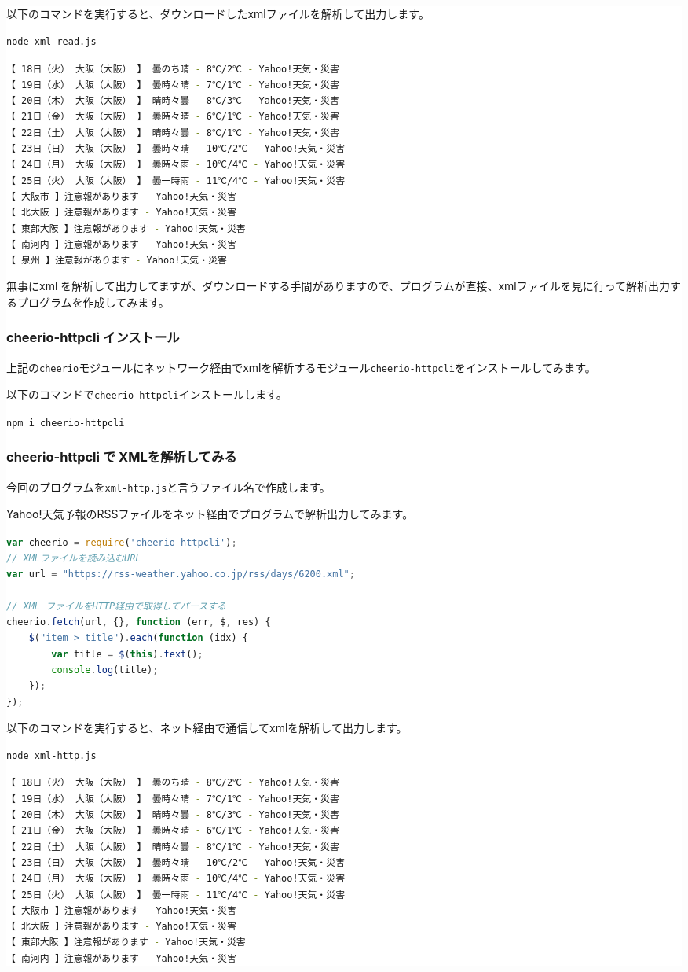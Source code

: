 以下のコマンドを実行すると、ダウンロードしたxmlファイルを解析して出力します。

```bash
node xml-read.js
```
```bash
【 18日（火） 大阪（大阪） 】 曇のち晴 - 8℃/2℃ - Yahoo!天気・災害
【 19日（水） 大阪（大阪） 】 曇時々晴 - 7℃/1℃ - Yahoo!天気・災害
【 20日（木） 大阪（大阪） 】 晴時々曇 - 8℃/3℃ - Yahoo!天気・災害
【 21日（金） 大阪（大阪） 】 曇時々晴 - 6℃/1℃ - Yahoo!天気・災害
【 22日（土） 大阪（大阪） 】 晴時々曇 - 8℃/1℃ - Yahoo!天気・災害
【 23日（日） 大阪（大阪） 】 曇時々晴 - 10℃/2℃ - Yahoo!天気・災害
【 24日（月） 大阪（大阪） 】 曇時々雨 - 10℃/4℃ - Yahoo!天気・災害
【 25日（火） 大阪（大阪） 】 曇一時雨 - 11℃/4℃ - Yahoo!天気・災害
【 大阪市 】注意報があります - Yahoo!天気・災害
【 北大阪 】注意報があります - Yahoo!天気・災害
【 東部大阪 】注意報があります - Yahoo!天気・災害
【 南河内 】注意報があります - Yahoo!天気・災害
【 泉州 】注意報があります - Yahoo!天気・災害
```
無事にxml を解析して出力してますが、ダウンロードする手間がありますので、プログラムが直接、xmlファイルを見に行って解析出力するプログラムを作成してみます。

### cheerio-httpcli インストール
上記の`cheerio`モジュールにネットワーク経由でxmlを解析するモジュール`cheerio-httpcli`をインストールしてみます。

以下のコマンドで`cheerio-httpcli`インストールします。

```bash
npm i cheerio-httpcli
```
### cheerio-httpcli で XMLを解析してみる

今回のプログラムを`xml-http.js`と言うファイル名で作成します。

Yahoo!天気予報のRSSファイルをネット経由でプログラムで解析出力してみます。

```javascript
var cheerio = require('cheerio-httpcli');
// XMLファイルを読み込むURL
var url = "https://rss-weather.yahoo.co.jp/rss/days/6200.xml";

// XML ファイルをHTTP経由で取得してパースする
cheerio.fetch(url, {}, function (err, $, res) {
	$("item > title").each(function (idx) {
		var title = $(this).text();
		console.log(title);
	});
});
```

以下のコマンドを実行すると、ネット経由で通信してxmlを解析して出力します。

```bash
node xml-http.js
```
```bash
【 18日（火） 大阪（大阪） 】 曇のち晴 - 8℃/2℃ - Yahoo!天気・災害
【 19日（水） 大阪（大阪） 】 曇時々晴 - 7℃/1℃ - Yahoo!天気・災害
【 20日（木） 大阪（大阪） 】 晴時々曇 - 8℃/3℃ - Yahoo!天気・災害
【 21日（金） 大阪（大阪） 】 曇時々晴 - 6℃/1℃ - Yahoo!天気・災害
【 22日（土） 大阪（大阪） 】 晴時々曇 - 8℃/1℃ - Yahoo!天気・災害
【 23日（日） 大阪（大阪） 】 曇時々晴 - 10℃/2℃ - Yahoo!天気・災害
【 24日（月） 大阪（大阪） 】 曇時々雨 - 10℃/4℃ - Yahoo!天気・災害
【 25日（火） 大阪（大阪） 】 曇一時雨 - 11℃/4℃ - Yahoo!天気・災害
【 大阪市 】注意報があります - Yahoo!天気・災害
【 北大阪 】注意報があります - Yahoo!天気・災害
【 東部大阪 】注意報があります - Yahoo!天気・災害
【 南河内 】注意報があります - Yahoo!天気・災害
```